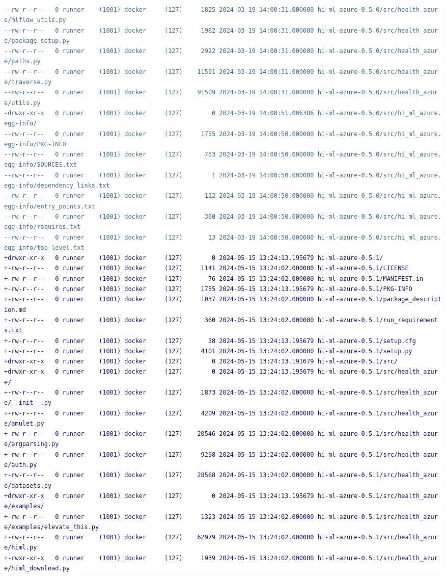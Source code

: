 ```diff
--rw-r--r--   0 runner    (1001) docker     (127)     1825 2024-03-19 14:00:31.000000 hi-ml-azure-0.5.0/src/health_azure/mlflow_utils.py
--rw-r--r--   0 runner    (1001) docker     (127)     1982 2024-03-19 14:00:31.000000 hi-ml-azure-0.5.0/src/health_azure/package_setup.py
--rw-r--r--   0 runner    (1001) docker     (127)     2922 2024-03-19 14:00:31.000000 hi-ml-azure-0.5.0/src/health_azure/paths.py
--rw-r--r--   0 runner    (1001) docker     (127)    11591 2024-03-19 14:00:31.000000 hi-ml-azure-0.5.0/src/health_azure/traverse.py
--rw-r--r--   0 runner    (1001) docker     (127)    91509 2024-03-19 14:00:31.000000 hi-ml-azure-0.5.0/src/health_azure/utils.py
-drwxr-xr-x   0 runner    (1001) docker     (127)        0 2024-03-19 14:00:51.006386 hi-ml-azure-0.5.0/src/hi_ml_azure.egg-info/
--rw-r--r--   0 runner    (1001) docker     (127)     1755 2024-03-19 14:00:50.000000 hi-ml-azure-0.5.0/src/hi_ml_azure.egg-info/PKG-INFO
--rw-r--r--   0 runner    (1001) docker     (127)      763 2024-03-19 14:00:50.000000 hi-ml-azure-0.5.0/src/hi_ml_azure.egg-info/SOURCES.txt
--rw-r--r--   0 runner    (1001) docker     (127)        1 2024-03-19 14:00:50.000000 hi-ml-azure-0.5.0/src/hi_ml_azure.egg-info/dependency_links.txt
--rw-r--r--   0 runner    (1001) docker     (127)      112 2024-03-19 14:00:50.000000 hi-ml-azure-0.5.0/src/hi_ml_azure.egg-info/entry_points.txt
--rw-r--r--   0 runner    (1001) docker     (127)      360 2024-03-19 14:00:50.000000 hi-ml-azure-0.5.0/src/hi_ml_azure.egg-info/requires.txt
--rw-r--r--   0 runner    (1001) docker     (127)       13 2024-03-19 14:00:50.000000 hi-ml-azure-0.5.0/src/hi_ml_azure.egg-info/top_level.txt
+drwxr-xr-x   0 runner    (1001) docker     (127)        0 2024-05-15 13:24:13.195679 hi-ml-azure-0.5.1/
+-rw-r--r--   0 runner    (1001) docker     (127)     1141 2024-05-15 13:24:02.000000 hi-ml-azure-0.5.1/LICENSE
+-rw-r--r--   0 runner    (1001) docker     (127)       76 2024-05-15 13:24:02.000000 hi-ml-azure-0.5.1/MANIFEST.in
+-rw-r--r--   0 runner    (1001) docker     (127)     1755 2024-05-15 13:24:13.195679 hi-ml-azure-0.5.1/PKG-INFO
+-rw-r--r--   0 runner    (1001) docker     (127)     1037 2024-05-15 13:24:02.000000 hi-ml-azure-0.5.1/package_description.md
+-rw-r--r--   0 runner    (1001) docker     (127)      360 2024-05-15 13:24:02.000000 hi-ml-azure-0.5.1/run_requirements.txt
+-rw-r--r--   0 runner    (1001) docker     (127)       38 2024-05-15 13:24:13.195679 hi-ml-azure-0.5.1/setup.cfg
+-rw-r--r--   0 runner    (1001) docker     (127)     4101 2024-05-15 13:24:02.000000 hi-ml-azure-0.5.1/setup.py
+drwxr-xr-x   0 runner    (1001) docker     (127)        0 2024-05-15 13:24:13.191679 hi-ml-azure-0.5.1/src/
+drwxr-xr-x   0 runner    (1001) docker     (127)        0 2024-05-15 13:24:13.195679 hi-ml-azure-0.5.1/src/health_azure/
+-rw-r--r--   0 runner    (1001) docker     (127)     1873 2024-05-15 13:24:02.000000 hi-ml-azure-0.5.1/src/health_azure/__init__.py
+-rw-r--r--   0 runner    (1001) docker     (127)     4209 2024-05-15 13:24:02.000000 hi-ml-azure-0.5.1/src/health_azure/amulet.py
+-rw-r--r--   0 runner    (1001) docker     (127)    20546 2024-05-15 13:24:02.000000 hi-ml-azure-0.5.1/src/health_azure/argparsing.py
+-rw-r--r--   0 runner    (1001) docker     (127)     9298 2024-05-15 13:24:02.000000 hi-ml-azure-0.5.1/src/health_azure/auth.py
+-rw-r--r--   0 runner    (1001) docker     (127)    28568 2024-05-15 13:24:02.000000 hi-ml-azure-0.5.1/src/health_azure/datasets.py
+drwxr-xr-x   0 runner    (1001) docker     (127)        0 2024-05-15 13:24:13.195679 hi-ml-azure-0.5.1/src/health_azure/examples/
+-rw-r--r--   0 runner    (1001) docker     (127)     1323 2024-05-15 13:24:02.000000 hi-ml-azure-0.5.1/src/health_azure/examples/elevate_this.py
+-rw-r--r--   0 runner    (1001) docker     (127)    62979 2024-05-15 13:24:02.000000 hi-ml-azure-0.5.1/src/health_azure/himl.py
+-rwxr-xr-x   0 runner    (1001) docker     (127)     1939 2024-05-15 13:24:02.000000 hi-ml-azure-0.5.1/src/health_azure/himl_download.py
```